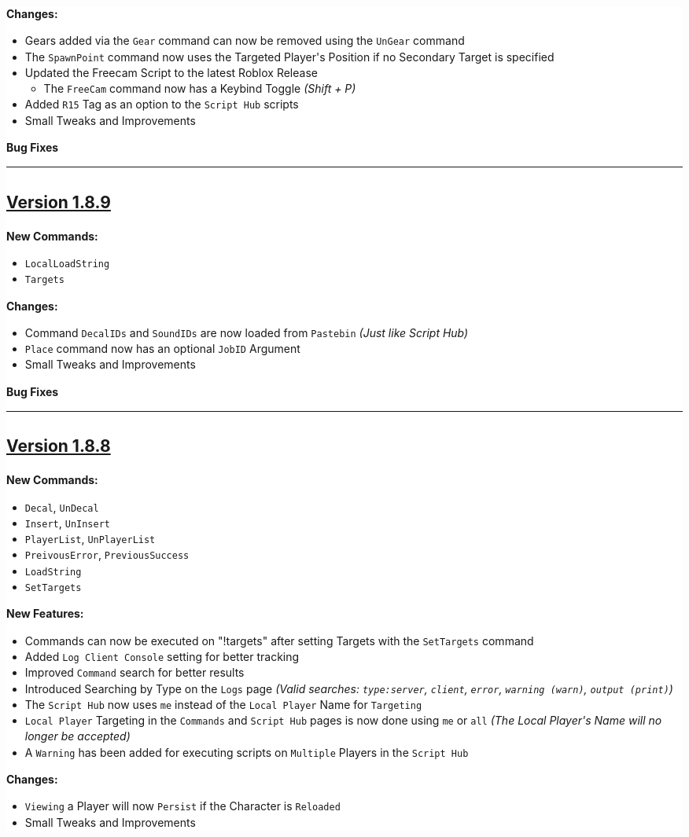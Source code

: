 **Changes:**
- Gears added via the `Gear` command can now be removed using the `UnGear` command
- The `SpawnPoint` command now uses the Targeted Player's Position if no Secondary Target is specified
- Updated the Freecam Script to the latest Roblox Release
  - The `FreeCam` command now has a Keybind Toggle *(Shift + P)*
- Added `R15` Tag as an option to the `Script Hub` scripts
- Small Tweaks and Improvements

**Bug Fixes**

---

## [Version 1.8.9](https://github.com/FlowScript/PHANTOM/commit/315abce3163a441a2baf427e858cf86e68ace22f)

**New Commands:**
- `LocalLoadString`
- `Targets`

**Changes:**
- Command `DecalIDs` and `SoundIDs` are now loaded from `Pastebin` *(Just like Script Hub)*
- `Place` command now has an optional `JobID` Argument
- Small Tweaks and Improvements

**Bug Fixes**

---

## [Version 1.8.8](https://github.com/FlowScript/PHANTOM/commit/eaceb22a9ccc9f9bbd52835d9f5d111ce14b5ead)

**New Commands:**
- `Decal`, `UnDecal`
- `Insert`, `UnInsert`
- `PlayerList`, `UnPlayerList`
- `PreivousError`, `PreviousSuccess`
- `LoadString`
- `SetTargets`

**New Features:**
- Commands can now be executed on "!targets" after setting Targets with the `SetTargets` command
- Added `Log Client Console` setting for better tracking
- Improved `Command` search for better results
- Introduced Searching by Type on the `Logs` page *(Valid searches: `type:server`, `client`, `error`, `warning (warn)`, `output (print)`)*
- The `Script Hub` now uses `me` instead of the `Local Player` Name for `Targeting`
- `Local Player` Targeting in the `Commands` and `Script Hub` pages is now done using `me` or `all` *(The Local Player's Name will no longer be accepted)*
- A `Warning` has been added for executing scripts on `Multiple` Players in the `Script Hub`

**Changes:**
- `Viewing` a Player will now `Persist` if the Character is `Reloaded`
- Small Tweaks and Improvements
